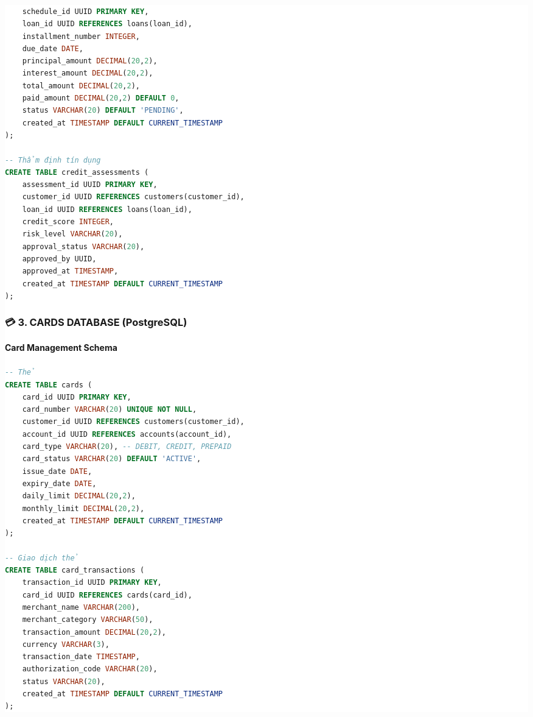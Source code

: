 ```sql
    schedule_id UUID PRIMARY KEY,
    loan_id UUID REFERENCES loans(loan_id),
    installment_number INTEGER,
    due_date DATE,
    principal_amount DECIMAL(20,2),
    interest_amount DECIMAL(20,2),
    total_amount DECIMAL(20,2),
    paid_amount DECIMAL(20,2) DEFAULT 0,
    status VARCHAR(20) DEFAULT 'PENDING',
    created_at TIMESTAMP DEFAULT CURRENT_TIMESTAMP
);

-- Thẩm định tín dụng
CREATE TABLE credit_assessments (
    assessment_id UUID PRIMARY KEY,
    customer_id UUID REFERENCES customers(customer_id),
    loan_id UUID REFERENCES loans(loan_id),
    credit_score INTEGER,
    risk_level VARCHAR(20),
    approval_status VARCHAR(20),
    approved_by UUID,
    approved_at TIMESTAMP,
    created_at TIMESTAMP DEFAULT CURRENT_TIMESTAMP
);
```

### 💳 **3. CARDS DATABASE (PostgreSQL)**

#### **Card Management Schema**
```sql
-- Thẻ
CREATE TABLE cards (
    card_id UUID PRIMARY KEY,
    card_number VARCHAR(20) UNIQUE NOT NULL,
    customer_id UUID REFERENCES customers(customer_id),
    account_id UUID REFERENCES accounts(account_id),
    card_type VARCHAR(20), -- DEBIT, CREDIT, PREPAID
    card_status VARCHAR(20) DEFAULT 'ACTIVE',
    issue_date DATE,
    expiry_date DATE,
    daily_limit DECIMAL(20,2),
    monthly_limit DECIMAL(20,2),
    created_at TIMESTAMP DEFAULT CURRENT_TIMESTAMP
);

-- Giao dịch thẻ
CREATE TABLE card_transactions (
    transaction_id UUID PRIMARY KEY,
    card_id UUID REFERENCES cards(card_id),
    merchant_name VARCHAR(200),
    merchant_category VARCHAR(50),
    transaction_amount DECIMAL(20,2),
    currency VARCHAR(3),
    transaction_date TIMESTAMP,
    authorization_code VARCHAR(20),
    status VARCHAR(20),
    created_at TIMESTAMP DEFAULT CURRENT_TIMESTAMP
);
```
